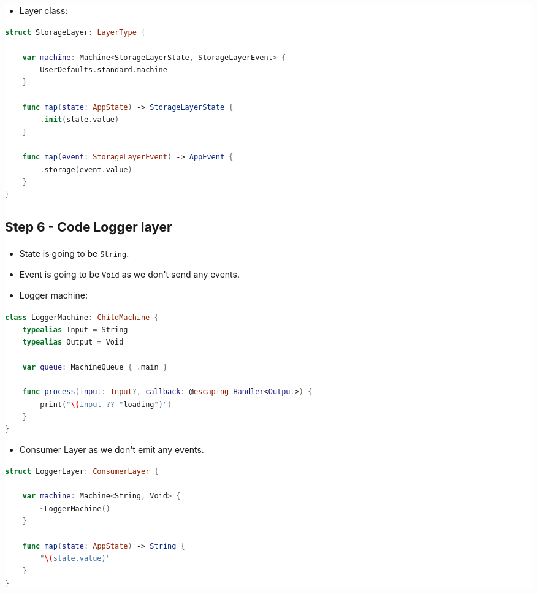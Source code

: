 - Layer class:

```Swift
struct StorageLayer: LayerType {
    
    var machine: Machine<StorageLayerState, StorageLayerEvent> {
        UserDefaults.standard.machine
    }
    
    func map(state: AppState) -> StorageLayerState {
        .init(state.value)
    }
    
    func map(event: StorageLayerEvent) -> AppEvent {
        .storage(event.value)
    }
}
```

## Step 6 - Code Logger layer

- State is going to be ```String```.

- Event is going to be ```Void``` as we don't send any events.


- Logger machine:

```Swift
class LoggerMachine: ChildMachine {
    typealias Input = String
    typealias Output = Void
    
    var queue: MachineQueue { .main }
    
    func process(input: Input?, callback: @escaping Handler<Output>) {
        print("\(input ?? "loading")")
    }
}
```

- Consumer Layer as we don't emit any events.

```Swift
struct LoggerLayer: ConsumerLayer {
    
    var machine: Machine<String, Void> {
        ~LoggerMachine()
    }
    
    func map(state: AppState) -> String {
        "\(state.value)"
    }
}
```
    